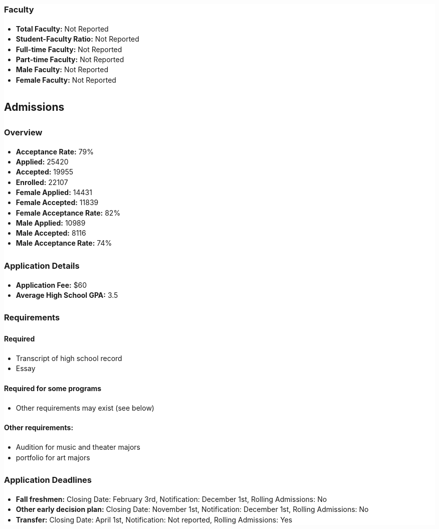 ### Faculty

- **Total Faculty:** Not Reported
- **Student-Faculty Ratio:** Not Reported
- **Full-time Faculty:** Not Reported
- **Part-time Faculty:** Not Reported
- **Male Faculty:** Not Reported
- **Female Faculty:** Not Reported

## Admissions

### Overview

- **Acceptance Rate:** 79%
- **Applied:** 25420
- **Accepted:** 19955
- **Enrolled:** 22107
- **Female Applied:** 14431
- **Female Accepted:** 11839
- **Female Acceptance Rate:** 82%
- **Male Applied:** 10989
- **Male Accepted:** 8116
- **Male Acceptance Rate:** 74%

### Application Details

- **Application Fee:** $60
- **Average High School GPA:** 3.5

### Requirements

#### Required

- Transcript of high school record
- Essay

#### Required for some programs

- Other requirements may exist (see below)

#### Other requirements:

- Audition for music and theater majors
- portfolio for art majors

### Application Deadlines

- **Fall freshmen:** Closing Date: February 3rd, Notification: December 1st, Rolling Admissions: No
- **Other early decision plan:** Closing Date: November 1st, Notification: December 1st, Rolling Admissions: No
- **Transfer:** Closing Date: April 1st, Notification: Not reported, Rolling Admissions: Yes
